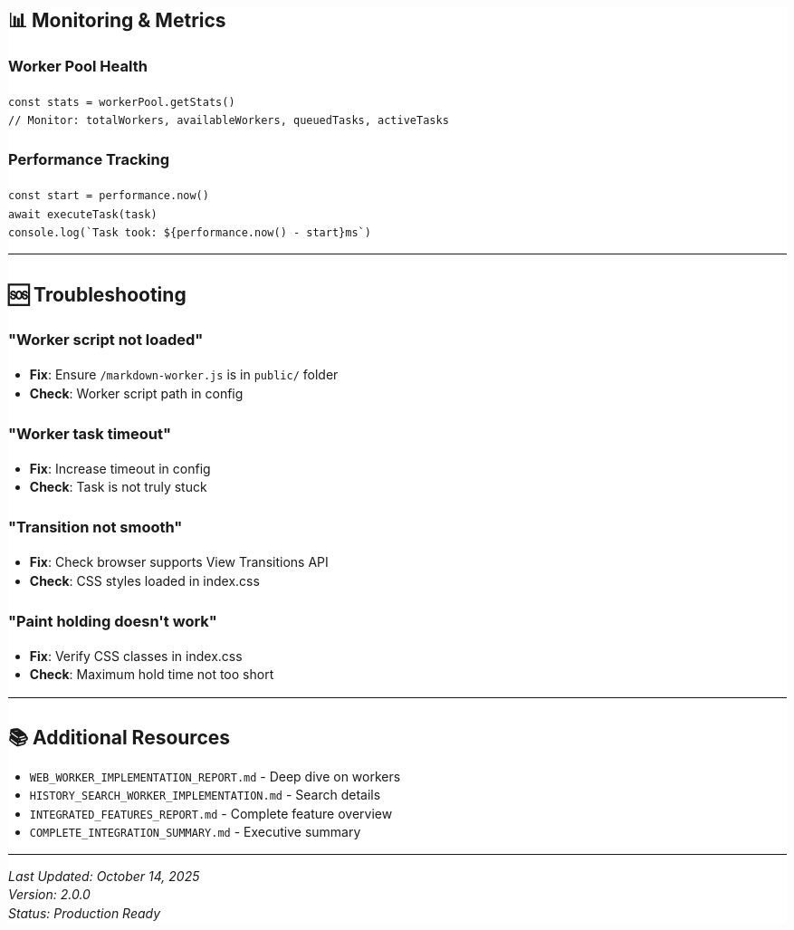 
## 📊 Monitoring & Metrics

### Worker Pool Health
```tsx
const stats = workerPool.getStats()
// Monitor: totalWorkers, availableWorkers, queuedTasks, activeTasks
```

### Performance Tracking
```tsx
const start = performance.now()
await executeTask(task)
console.log(`Task took: ${performance.now() - start}ms`)
```

---

## 🆘 Troubleshooting

### "Worker script not loaded"
- **Fix**: Ensure `/markdown-worker.js` is in `public/` folder
- **Check**: Worker script path in config

### "Worker task timeout"
- **Fix**: Increase timeout in config
- **Check**: Task is not truly stuck

### "Transition not smooth"
- **Fix**: Check browser supports View Transitions API
- **Check**: CSS styles loaded in index.css

### "Paint holding doesn't work"
- **Fix**: Verify CSS classes in index.css
- **Check**: Maximum hold time not too short

---

## 📚 Additional Resources

- `WEB_WORKER_IMPLEMENTATION_REPORT.md` - Deep dive on workers
- `HISTORY_SEARCH_WORKER_IMPLEMENTATION.md` - Search details
- `INTEGRATED_FEATURES_REPORT.md` - Complete feature overview
- `COMPLETE_INTEGRATION_SUMMARY.md` - Executive summary

---

*Last Updated: October 14, 2025*  
*Version: 2.0.0*  
*Status: Production Ready*

